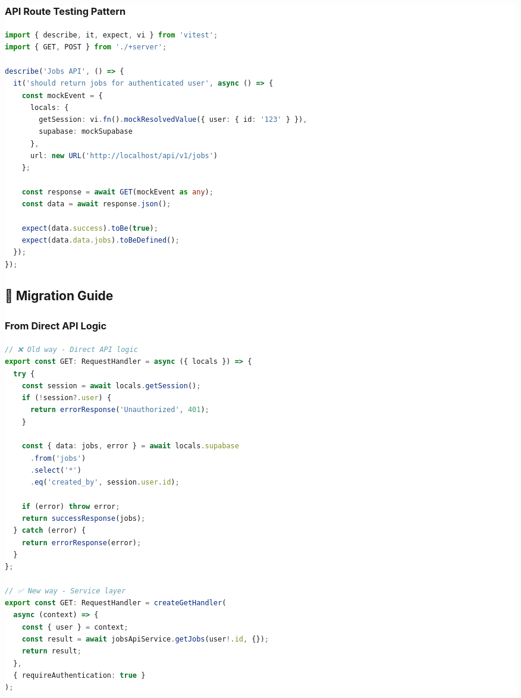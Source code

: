 ### API Route Testing Pattern
```typescript
import { describe, it, expect, vi } from 'vitest';
import { GET, POST } from './+server';

describe('Jobs API', () => {
  it('should return jobs for authenticated user', async () => {
    const mockEvent = {
      locals: {
        getSession: vi.fn().mockResolvedValue({ user: { id: '123' } }),
        supabase: mockSupabase
      },
      url: new URL('http://localhost/api/v1/jobs')
    };

    const response = await GET(mockEvent as any);
    const data = await response.json();

    expect(data.success).toBe(true);
    expect(data.data.jobs).toBeDefined();
  });
});
```

## 🔄 Migration Guide

### From Direct API Logic
```typescript
// ❌ Old way - Direct API logic
export const GET: RequestHandler = async ({ locals }) => {
  try {
    const session = await locals.getSession();
    if (!session?.user) {
      return errorResponse('Unauthorized', 401);
    }

    const { data: jobs, error } = await locals.supabase
      .from('jobs')
      .select('*')
      .eq('created_by', session.user.id);

    if (error) throw error;
    return successResponse(jobs);
  } catch (error) {
    return errorResponse(error);
  }
};

// ✅ New way - Service layer
export const GET: RequestHandler = createGetHandler(
  async (context) => {
    const { user } = context;
    const result = await jobsApiService.getJobs(user!.id, {});
    return result;
  },
  { requireAuthentication: true }
);
```
